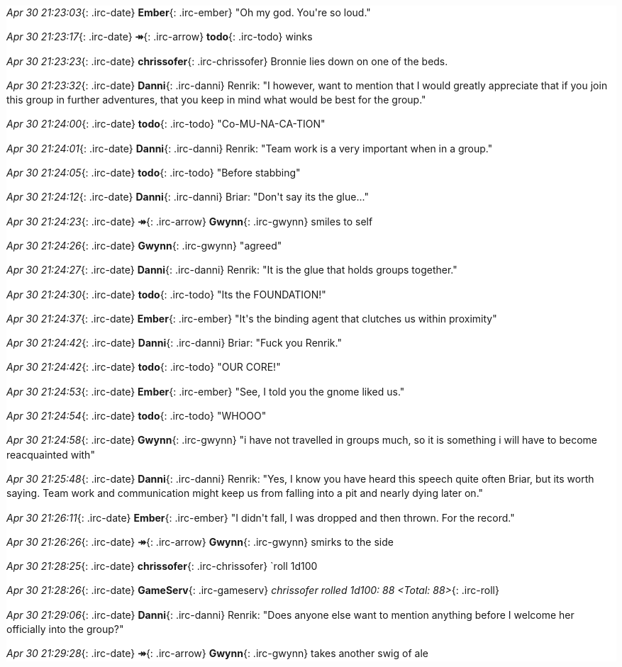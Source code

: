 *Apr 30 21:23:03*{: .irc-date} **Ember**{: .irc-ember}	"Oh my god. You're so loud." 

*Apr 30 21:23:17*{: .irc-date} **↠**{: .irc-arrow}	**todo**{: .irc-todo} winks

*Apr 30 21:23:23*{: .irc-date} **chrissofer**{: .irc-chrissofer}	Bronnie lies down on one of the beds.

*Apr 30 21:23:32*{: .irc-date} **Danni**{: .irc-danni}	Renrik: "I however, want to mention that I would greatly appreciate that if you join this group in further adventures, that you keep in mind what would be best for the group."

*Apr 30 21:24:00*{: .irc-date} **todo**{: .irc-todo}	"Co-MU-NA-CA-TION"

*Apr 30 21:24:01*{: .irc-date} **Danni**{: .irc-danni}	Renrik: "Team work is a very important when in a group."

*Apr 30 21:24:05*{: .irc-date} **todo**{: .irc-todo}	"Before stabbing"

*Apr 30 21:24:12*{: .irc-date} **Danni**{: .irc-danni}	Briar: "Don't say its the glue..."

*Apr 30 21:24:23*{: .irc-date} **↠**{: .irc-arrow}	**Gwynn**{: .irc-gwynn} smiles to self

*Apr 30 21:24:26*{: .irc-date} **Gwynn**{: .irc-gwynn}	"agreed"

*Apr 30 21:24:27*{: .irc-date} **Danni**{: .irc-danni}	Renrik: "It is the glue that holds groups together."

*Apr 30 21:24:30*{: .irc-date} **todo**{: .irc-todo}	"Its the FOUNDATION!"

*Apr 30 21:24:37*{: .irc-date} **Ember**{: .irc-ember}	"It's the binding agent that clutches us within proximity" 

*Apr 30 21:24:42*{: .irc-date} **Danni**{: .irc-danni}	Briar: "Fuck you Renrik."

*Apr 30 21:24:42*{: .irc-date} **todo**{: .irc-todo}	"OUR CORE!"

*Apr 30 21:24:53*{: .irc-date} **Ember**{: .irc-ember}	"See, I told you the gnome liked us." 

*Apr 30 21:24:54*{: .irc-date} **todo**{: .irc-todo}	"WHOOO"

*Apr 30 21:24:58*{: .irc-date} **Gwynn**{: .irc-gwynn}	"i have not travelled in groups much, so it is something i will have to become reacquainted with"

*Apr 30 21:25:48*{: .irc-date} **Danni**{: .irc-danni}	Renrik: "Yes, I know you have heard this speech quite often Briar, but its worth saying. Team work and communication might keep us from falling into a pit and nearly dying later on." 

*Apr 30 21:26:11*{: .irc-date} **Ember**{: .irc-ember}	"I didn't fall, I was dropped and then thrown. For the record." 

*Apr 30 21:26:26*{: .irc-date} **↠**{: .irc-arrow}	**Gwynn**{: .irc-gwynn} smirks to the side

*Apr 30 21:28:25*{: .irc-date} **chrissofer**{: .irc-chrissofer}	`roll 1d100

*Apr 30 21:28:26*{: .irc-date} **GameServ**{: .irc-gameserv}	*chrissofer rolled 1d100: 88  <Total: 88>*{: .irc-roll}

*Apr 30 21:29:06*{: .irc-date} **Danni**{: .irc-danni}	Renrik: "Does anyone else want to mention anything before I welcome her officially into the group?"

*Apr 30 21:29:28*{: .irc-date} **↠**{: .irc-arrow}	**Gwynn**{: .irc-gwynn} takes another swig of ale
